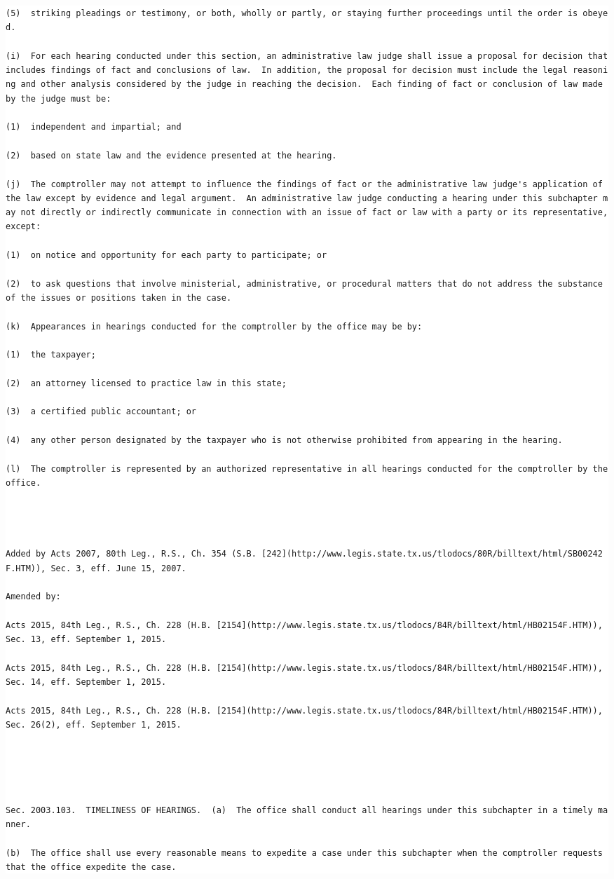     (5)  striking pleadings or testimony, or both, wholly or partly, or staying further proceedings until the order is obeyed.
    
    (i)  For each hearing conducted under this section, an administrative law judge shall issue a proposal for decision that includes findings of fact and conclusions of law.  In addition, the proposal for decision must include the legal reasoning and other analysis considered by the judge in reaching the decision.  Each finding of fact or conclusion of law made by the judge must be:
    
    (1)  independent and impartial; and
    
    (2)  based on state law and the evidence presented at the hearing.
    
    (j)  The comptroller may not attempt to influence the findings of fact or the administrative law judge's application of the law except by evidence and legal argument.  An administrative law judge conducting a hearing under this subchapter may not directly or indirectly communicate in connection with an issue of fact or law with a party or its representative, except:
    
    (1)  on notice and opportunity for each party to participate; or
    
    (2)  to ask questions that involve ministerial, administrative, or procedural matters that do not address the substance of the issues or positions taken in the case.
    
    (k)  Appearances in hearings conducted for the comptroller by the office may be by:
    
    (1)  the taxpayer;
    
    (2)  an attorney licensed to practice law in this state;
    
    (3)  a certified public accountant; or
    
    (4)  any other person designated by the taxpayer who is not otherwise prohibited from appearing in the hearing.
    
    (l)  The comptroller is represented by an authorized representative in all hearings conducted for the comptroller by the office.
    
    
    
    
    Added by Acts 2007, 80th Leg., R.S., Ch. 354 (S.B. [242](http://www.legis.state.tx.us/tlodocs/80R/billtext/html/SB00242F.HTM)), Sec. 3, eff. June 15, 2007.
    
    Amended by: 
    
    Acts 2015, 84th Leg., R.S., Ch. 228 (H.B. [2154](http://www.legis.state.tx.us/tlodocs/84R/billtext/html/HB02154F.HTM)), Sec. 13, eff. September 1, 2015.
    
    Acts 2015, 84th Leg., R.S., Ch. 228 (H.B. [2154](http://www.legis.state.tx.us/tlodocs/84R/billtext/html/HB02154F.HTM)), Sec. 14, eff. September 1, 2015.
    
    Acts 2015, 84th Leg., R.S., Ch. 228 (H.B. [2154](http://www.legis.state.tx.us/tlodocs/84R/billtext/html/HB02154F.HTM)), Sec. 26(2), eff. September 1, 2015.
    
    
    
    
    
    Sec. 2003.103.  TIMELINESS OF HEARINGS.  (a)  The office shall conduct all hearings under this subchapter in a timely manner.
    
    (b)  The office shall use every reasonable means to expedite a case under this subchapter when the comptroller requests that the office expedite the case.
    